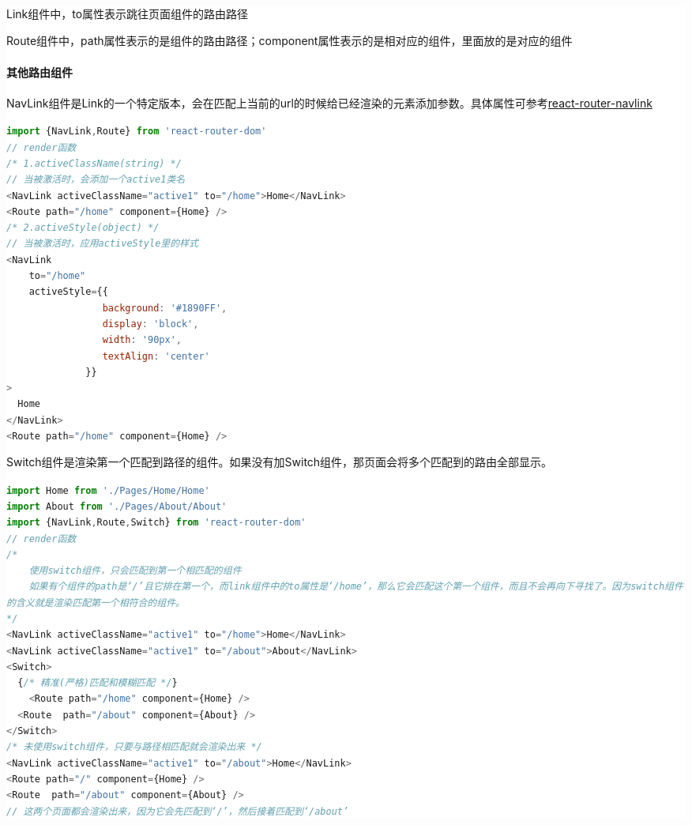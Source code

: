 Link组件中，to属性表示跳往页面组件的路由路径

Route组件中，path属性表示的是组件的路由路径；component属性表示的是相对应的组件，里面放的是对应的组件

#### 其他路由组件

NavLink组件是Link的一个特定版本，会在匹配上当前的url的时候给已经渲染的元素添加参数。具体属性可参考[react-router-navlink](https://reactrouter.com/docs/en/v6/api#navlink)

```js
import {NavLink,Route} from 'react-router-dom'
// render函数
/* 1.activeClassName(string) */
// 当被激活时，会添加一个active1类名
<NavLink activeClassName="active1" to="/home">Home</NavLink>
<Route path="/home" component={Home} />
/* 2.activeStyle(object) */
// 当被激活时，应用activeStyle里的样式
<NavLink
	to="/home"
	activeStyle={{
                 background: '#1890FF',
                 display: 'block',
                 width: '90px',
                 textAlign: 'center'
              }}
>
  Home
</NavLink>
<Route path="/home" component={Home} />
```

Switch组件是渲染第一个匹配到路径的组件。如果没有加Switch组件，那页面会将多个匹配到的路由全部显示。

```js
import Home from './Pages/Home/Home'
import About from './Pages/About/About'
import {NavLink,Route,Switch} from 'react-router-dom'
// render函数
/* 
	使用switch组件，只会匹配到第一个相匹配的组件
	如果有个组件的path是‘/’且它排在第一个，而link组件中的to属性是‘/home’，那么它会匹配这个第一个组件，而且不会再向下寻找了。因为switch组件的含义就是渲染匹配第一个相符合的组件。
*/
<NavLink activeClassName="active1" to="/home">Home</NavLink>
<NavLink activeClassName="active1" to="/about">About</NavLink>
<Switch>
  {/* 精准(严格)匹配和模糊匹配 */}
	<Route path="/home" component={Home} />
  <Route  path="/about" component={About} />
</Switch>
/* 未使用switch组件，只要与路径相匹配就会渲染出来 */
<NavLink activeClassName="active1" to="/about">Home</NavLink>
<Route path="/" component={Home} />
<Route  path="/about" component={About} />
// 这两个页面都会渲染出来，因为它会先匹配到‘/’，然后接着匹配到‘/about’
```
